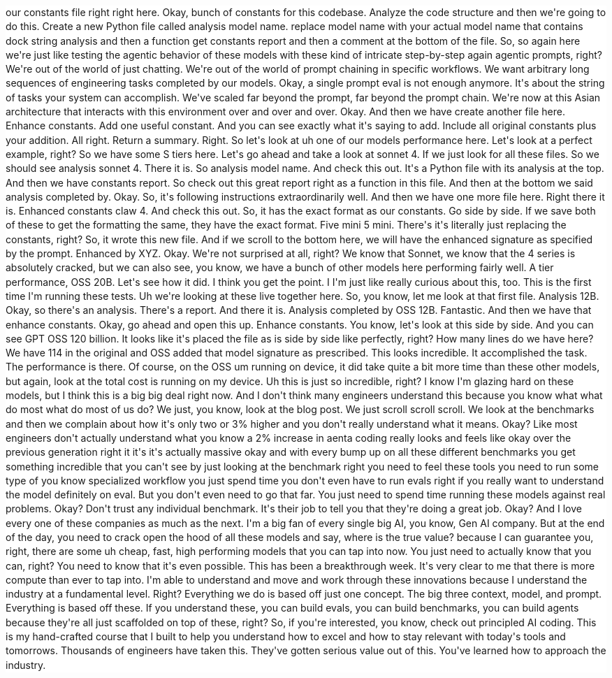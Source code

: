 our constants file right right here. Okay, bunch of constants for this codebase. Analyze the code structure and then we're going to do this. Create a new Python file called analysis model name. replace model name with your actual model name that contains dock string analysis and then a function get constants report and then a comment at the bottom of the file. So, so again here we're just like testing the agentic behavior of these models with these kind of intricate step-by-step again agentic prompts, right? We're out of the world of just chatting. We're out of the world of prompt chaining in specific workflows. We want arbitrary long sequences of engineering tasks completed by our models. Okay, a single prompt eval is not enough anymore. It's about the string of tasks your system can accomplish. We've scaled far beyond the prompt, far beyond the prompt chain. We're now at this Asian architecture that interacts with this environment over and over and over. Okay. And then we have create another file here. Enhance constants. Add one useful constant. And you can see exactly what it's saying to add. Include all original constants plus your addition. All right. Return a summary. Right. So let's look at uh one of our models performance here. Let's look at a perfect example, right? So we have some S tiers here. Let's go ahead and take a look at sonnet 4. If we just look for all these files. So we should see analysis sonnet 4. There it is. So analysis model name. And check this out. It's a Python file with its analysis at the top. And then we have constants report. So check out this great report right as a function in this file. And then at the bottom we said analysis completed by. Okay. So, it's following instructions extraordinarily well. And then we have one more file here. Right there it is. Enhanced constants claw 4. And check this out. So, it has the exact format as our constants. Go side by side. If we save both of these to get the formatting the same, they have the exact format. Five mini 5 mini. There's it's literally just replacing the constants, right? So, it wrote this new file. And if we scroll to the bottom here, we will have the enhanced signature as specified by the prompt. Enhanced by XYZ. Okay. We're not surprised at all, right? We know that Sonnet, we know that the 4 series is absolutely cracked, but we can also see, you know, we have a bunch of other models here performing fairly well. A tier performance, OSS 20B. Let's see how it did. I think you get the point. I I'm just like really curious about this, too. This is the first time I'm running these tests. Uh we're looking at these live together here. So, you know, let me look at that first file. Analysis 12B. Okay, so there's an analysis. There's a report. And there it is. Analysis completed by OSS 12B. Fantastic. And then we have that enhance constants. Okay, go ahead and open this up. Enhance constants. You know, let's look at this side by side. And you can see GPT OSS 120 billion. It looks like it's placed the file as is side by side like perfectly, right? How many lines do we have here? We have 114 in the original and OSS added that model signature as prescribed. This looks incredible. It accomplished the task. The performance is there. Of course, on the OSS um running on device, it did take quite a bit more time than these other models, but again, look at the total cost is running on my device. Uh this is just so incredible, right? I know I'm glazing hard on these models, but I think this is a big big deal right now. And I don't think many engineers understand this because you know what what do most what do most of us do? We just, you know, look at the blog post. We just scroll scroll scroll. We look at the benchmarks and then we complain about how it's only two or 3% higher and you don't really understand what it means. Okay? Like most engineers don't actually understand what you know a 2% increase in aenta coding really looks and feels like okay over the previous generation right it it's it's actually massive okay and with every bump up on all these different benchmarks you get something incredible that you can't see by just looking at the benchmark right you need to feel these tools you need to run some type of you know specialized workflow you just spend time you don't even have to run evals right if you really want to understand the model definitely on eval. But you don't even need to go that far. You just need to spend time running these models against real problems. Okay? Don't trust any individual benchmark. It's their job to tell you that they're doing a great job. Okay? And I love every one of these companies as much as the next. I'm a big fan of every single big AI, you know, Gen AI company. But at the end of the day, you need to crack open the hood of all these models and say, where is the true value? because I can guarantee you, right, there are some uh cheap, fast, high performing models that you can tap into now. You just need to actually know that you can, right? You need to know that it's even possible. This has been a breakthrough week. It's very clear to me that there is more compute than ever to tap into. I'm able to understand and move and work through these innovations because I understand the industry at a fundamental level. Right? Everything we do is based off just one concept. The big three context, model, and prompt. Everything is based off these. If you understand these, you can build evals, you can build benchmarks, you can build agents because they're all just scaffolded on top of these, right? So, if you're interested, you know, check out principled AI coding. This is my hand-crafted course that I built to help you understand how to excel and how to stay relevant with today's tools and tomorrows. Thousands of engineers have taken this. They've gotten serious value out of this. You've learned how to approach the industry.